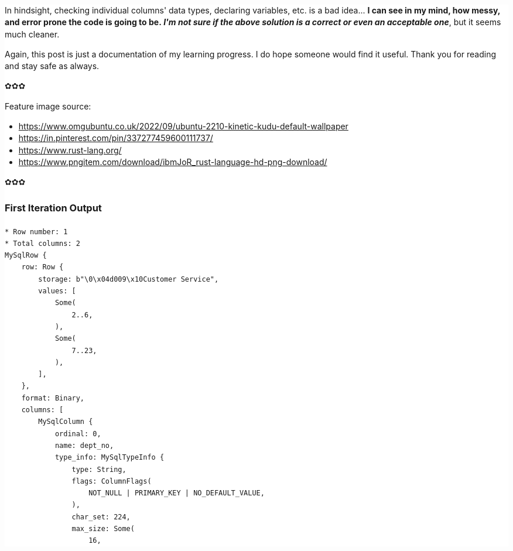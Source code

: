 <p>
In hindsight, checking individual columns' data types, declaring variables, etc. is a bad idea... <strong>I can see in my mind, how messy, and error prone the code is going to be.<em> I'm not sure if the above solution is a correct or even an acceptable one</em></strong>, but it seems much cleaner. 
</p>

<p>
Again, this post is just a documentation of my learning progress. I do hope someone would find it useful. Thank you for reading and stay safe as always.
</p>

<p>✿✿✿</p>

<p>
Feature image source:
</p>

<ul>
<li>
<a href="https://www.omgubuntu.co.uk/2022/09/ubuntu-2210-kinetic-kudu-default-wallpaper" target="_blank">https://www.omgubuntu.co.uk/2022/09/ubuntu-2210-kinetic-kudu-default-wallpaper</a>
</li>
<li>
<a href="https://in.pinterest.com/pin/337277459600111737/" target="_blank">https://in.pinterest.com/pin/337277459600111737/</a>
</li>
<li>
<a href="https://www.rust-lang.org/" target="_blank">https://www.rust-lang.org/</a>
</li>
<li>
<a href="https://www.pngitem.com/download/ibmJoR_rust-language-hd-png-download/" target="_blank">https://www.pngitem.com/download/ibmJoR_rust-language-hd-png-download/</a>
</li>
</ul>

<p>✿✿✿</p>

<h3><a id="appendix-01">First Iteration Output</a></h3>

```
* Row number: 1
* Total columns: 2
MySqlRow {
    row: Row {
        storage: b"\0\x04d009\x10Customer Service",
        values: [
            Some(
                2..6,
            ),
            Some(
                7..23,
            ),
        ],
    },
    format: Binary,
    columns: [
        MySqlColumn {
            ordinal: 0,
            name: dept_no,
            type_info: MySqlTypeInfo {
                type: String,
                flags: ColumnFlags(
                    NOT_NULL | PRIMARY_KEY | NO_DEFAULT_VALUE,
                ),
                char_set: 224,
                max_size: Some(
                    16,
```